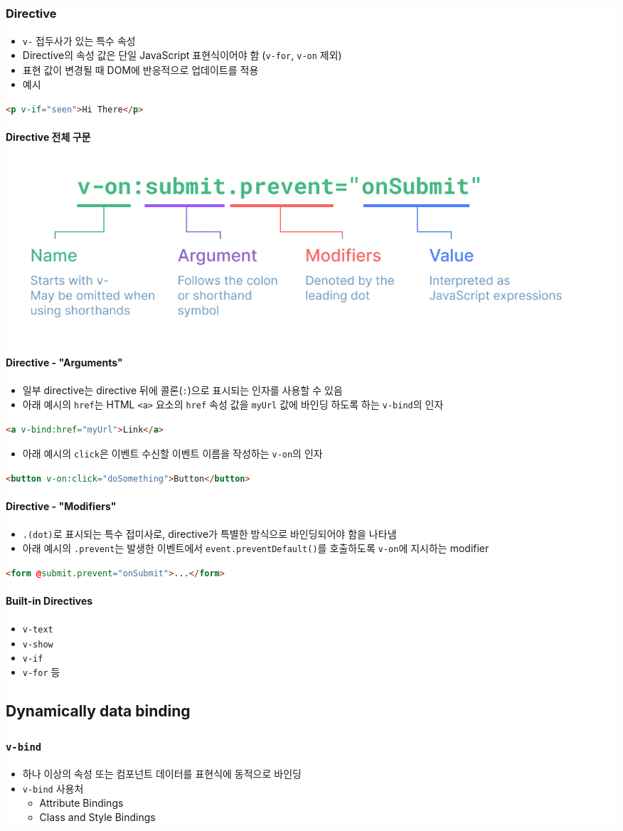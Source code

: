 ### Directive
- `v-` 접두사가 있는 특수 속성
- Directive의 속성 값은 단일 JavaScript 표현식이어야 함 (`v-for`, `v-on` 제외)
- 표현 값이 변경될 때 DOM에 반응적으로 업데이트를 적용
- 예시
```html
<p v-if="seen">Hi There</p>
```

#### Directive 전체 구문
![Vue06](./asset/Vue06.PNG)

#### Directive - "Arguments"
- 일부 directive는 directive 뒤에 콜론(`:`)으로 표시되는 인자를 사용할 수 있음
- 아래 예시의 `href`는 HTML `<a>` 요소의 `href` 속성 값을 `myUrl` 값에 바인딩 하도록 하는 `v-bind`의 인자
```html
<a v-bind:href="myUrl">Link</a>
```
- 아래 예시의 `click`은 이벤트 수신할 이벤트 이름을 작성하는 `v-on`의 인자
```html
<button v-on:click="doSomething">Button</button>
```

#### Directive - "Modifiers"
- `.(dot)`로 표시되는 특수 접미사로, directive가 특별한 방식으로 바인딩되어야 함을 나타냄
- 아래 예시의 `.prevent`는 발생한 이벤트에서 `event.preventDefault()`를 호출하도록 `v-on`에 지시하는 modifier
```html
<form @submit.prevent="onSubmit">...</form>
```

#### Built-in Directives
- `v-text`
- `v-show`
- `v-if`
- `v-for` 등

## Dynamically data binding
### `v-bind`
- 하나 이상의 속성 또는 컴포넌트 데이터를 표현식에 동적으로 바인딩
- `v-bind` 사용처
    - Attribute Bindings
    - Class and Style Bindings
